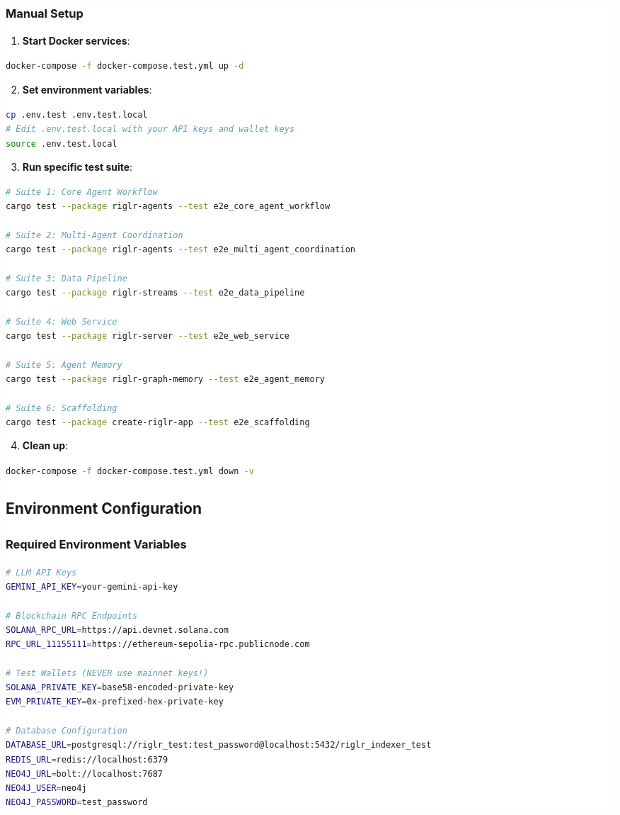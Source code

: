 ### Manual Setup

1. **Start Docker services**:
```bash
docker-compose -f docker-compose.test.yml up -d
```

2. **Set environment variables**:
```bash
cp .env.test .env.test.local
# Edit .env.test.local with your API keys and wallet keys
source .env.test.local
```

3. **Run specific test suite**:
```bash
# Suite 1: Core Agent Workflow
cargo test --package riglr-agents --test e2e_core_agent_workflow

# Suite 2: Multi-Agent Coordination
cargo test --package riglr-agents --test e2e_multi_agent_coordination

# Suite 3: Data Pipeline
cargo test --package riglr-streams --test e2e_data_pipeline

# Suite 4: Web Service
cargo test --package riglr-server --test e2e_web_service

# Suite 5: Agent Memory
cargo test --package riglr-graph-memory --test e2e_agent_memory

# Suite 6: Scaffolding
cargo test --package create-riglr-app --test e2e_scaffolding
```

4. **Clean up**:
```bash
docker-compose -f docker-compose.test.yml down -v
```

## Environment Configuration

### Required Environment Variables

```bash
# LLM API Keys
GEMINI_API_KEY=your-gemini-api-key

# Blockchain RPC Endpoints
SOLANA_RPC_URL=https://api.devnet.solana.com
RPC_URL_11155111=https://ethereum-sepolia-rpc.publicnode.com

# Test Wallets (NEVER use mainnet keys!)
SOLANA_PRIVATE_KEY=base58-encoded-private-key
EVM_PRIVATE_KEY=0x-prefixed-hex-private-key

# Database Configuration
DATABASE_URL=postgresql://riglr_test:test_password@localhost:5432/riglr_indexer_test
REDIS_URL=redis://localhost:6379
NEO4J_URL=bolt://localhost:7687
NEO4J_USER=neo4j
NEO4J_PASSWORD=test_password
```
